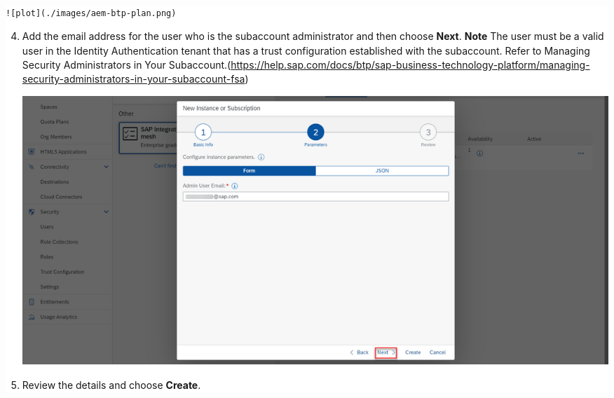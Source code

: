     ![plot](./images/aem-btp-plan.png)
        

4. Add the email address for the user who is the subaccount administrator and then choose **Next**.
    **Note** The user must be a valid user in the Identity Authentication tenant that has a trust configuration established with the subaccount. Refer to Managing Security Administrators in Your Subaccount.(https://help.sap.com/docs/btp/sap-business-technology-platform/managing-security-administrators-in-your-subaccount-fsa)

    ![plot](./images/aem-btp-adminemail.png)


5. Review the details and choose **Create**.
